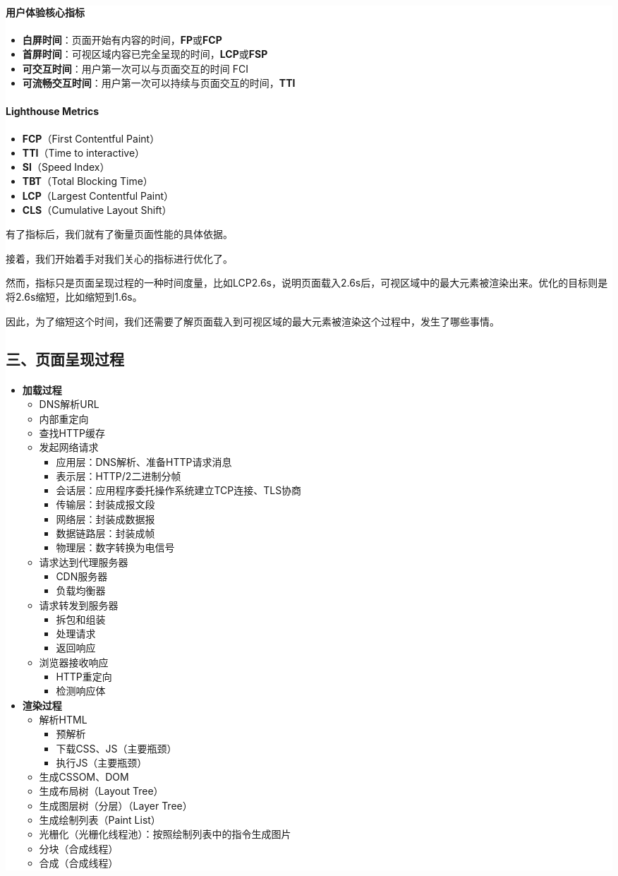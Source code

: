 #### 用户体验核心指标
- **白屏时间**：页面开始有内容的时间，**FP**或**FCP**
- **首屏时间**：可视区域内容已完全呈现的时间，**LCP**或**FSP**
- **可交互时间**：用户第一次可以与页面交互的时间 FCI
- **可流畅交互时间**：用户第一次可以持续与页面交互的时间，**TTI**

#### Lighthouse Metrics
- **FCP**（First Contentful Paint）
- **TTI**（Time to interactive）
- **SI**（Speed Index）
- **TBT**（Total Blocking Time）
- **LCP**（Largest Contentful Paint）
- **CLS**（Cumulative Layout Shift）

有了指标后，我们就有了衡量页面性能的具体依据。

接着，我们开始着手对我们关心的指标进行优化了。

然而，指标只是页面呈现过程的一种时间度量，比如LCP2.6s，说明页面载入2.6s后，可视区域中的最大元素被渲染出来。优化的目标则是将2.6s缩短，比如缩短到1.6s。

因此，为了缩短这个时间，我们还需要了解页面载入到可视区域的最大元素被渲染这个过程中，发生了哪些事情。

## 三、页面呈现过程
- **加载过程**
    - DNS解析URL
    - 内部重定向
    - 查找HTTP缓存
    - 发起网络请求
        - 应用层：DNS解析、准备HTTP请求消息
        - 表示层：HTTP/2二进制分帧
        - 会话层：应用程序委托操作系统建立TCP连接、TLS协商
        - 传输层：封装成报文段
        - 网络层：封装成数据报
        - 数据链路层：封装成帧
        - 物理层：数字转换为电信号
    - 请求达到代理服务器
        - CDN服务器
        - 负载均衡器
    - 请求转发到服务器
        - 拆包和组装
        - 处理请求
        - 返回响应
    - 浏览器接收响应
        - HTTP重定向
        - 检测响应体
- **渲染过程**
    - 解析HTML
        - 预解析
        - 下载CSS、JS（主要瓶颈）
        - 执行JS（主要瓶颈）
    - 生成CSSOM、DOM
    - 生成布局树（Layout Tree）
    - 生成图层树（分层）（Layer Tree）
    - 生成绘制列表（Paint List）
    - 光栅化（光栅化线程池）：按照绘制列表中的指令生成图片
    - 分块（合成线程）
    - 合成（合成线程）
